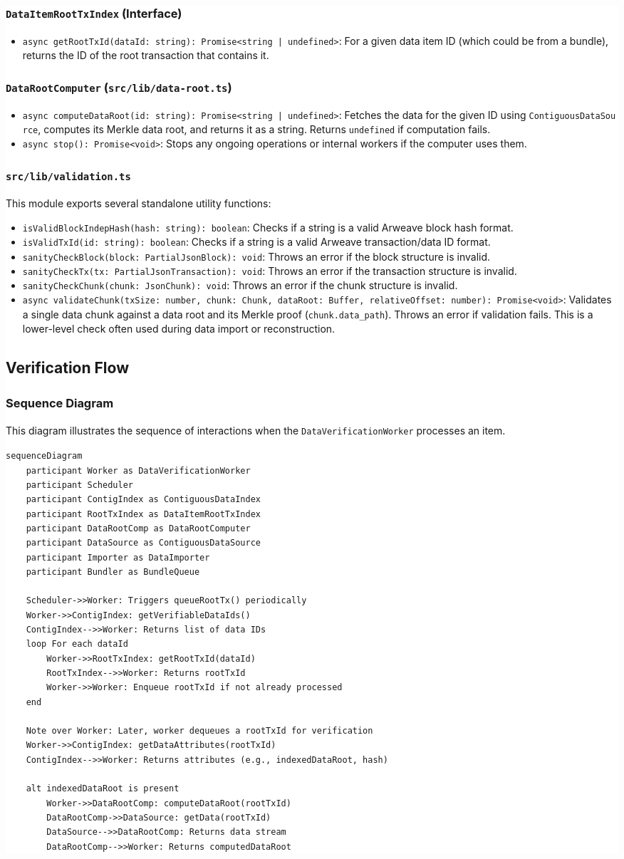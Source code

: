 ### `DataItemRootTxIndex` (Interface)
-   `async getRootTxId(dataId: string): Promise<string | undefined>`: For a given data item ID (which could be from a bundle), returns the ID of the root transaction that contains it.

### `DataRootComputer` (`src/lib/data-root.ts`)
-   `async computeDataRoot(id: string): Promise<string | undefined>`: Fetches the data for the given ID using `ContiguousDataSource`, computes its Merkle data root, and returns it as a string. Returns `undefined` if computation fails.
-   `async stop(): Promise<void>`: Stops any ongoing operations or internal workers if the computer uses them.

### `src/lib/validation.ts`
This module exports several standalone utility functions:
-   `isValidBlockIndepHash(hash: string): boolean`: Checks if a string is a valid Arweave block hash format.
-   `isValidTxId(id: string): boolean`: Checks if a string is a valid Arweave transaction/data ID format.
-   `sanityCheckBlock(block: PartialJsonBlock): void`: Throws an error if the block structure is invalid.
-   `sanityCheckTx(tx: PartialJsonTransaction): void`: Throws an error if the transaction structure is invalid.
-   `sanityCheckChunk(chunk: JsonChunk): void`: Throws an error if the chunk structure is invalid.
-   `async validateChunk(txSize: number, chunk: Chunk, dataRoot: Buffer, relativeOffset: number): Promise<void>`: Validates a single data chunk against a data root and its Merkle proof (`chunk.data_path`). Throws an error if validation fails. This is a lower-level check often used during data import or reconstruction.

## Verification Flow

### Sequence Diagram

This diagram illustrates the sequence of interactions when the `DataVerificationWorker` processes an item.

```mermaid
sequenceDiagram
    participant Worker as DataVerificationWorker
    participant Scheduler
    participant ContigIndex as ContiguousDataIndex
    participant RootTxIndex as DataItemRootTxIndex
    participant DataRootComp as DataRootComputer
    participant DataSource as ContiguousDataSource
    participant Importer as DataImporter
    participant Bundler as BundleQueue

    Scheduler->>Worker: Triggers queueRootTx() periodically
    Worker->>ContigIndex: getVerifiableDataIds()
    ContigIndex-->>Worker: Returns list of data IDs
    loop For each dataId
        Worker->>RootTxIndex: getRootTxId(dataId)
        RootTxIndex-->>Worker: Returns rootTxId
        Worker->>Worker: Enqueue rootTxId if not already processed
    end

    Note over Worker: Later, worker dequeues a rootTxId for verification
    Worker->>ContigIndex: getDataAttributes(rootTxId)
    ContigIndex-->>Worker: Returns attributes (e.g., indexedDataRoot, hash)

    alt indexedDataRoot is present
        Worker->>DataRootComp: computeDataRoot(rootTxId)
        DataRootComp->>DataSource: getData(rootTxId)
        DataSource-->>DataRootComp: Returns data stream
        DataRootComp-->>Worker: Returns computedDataRoot
```